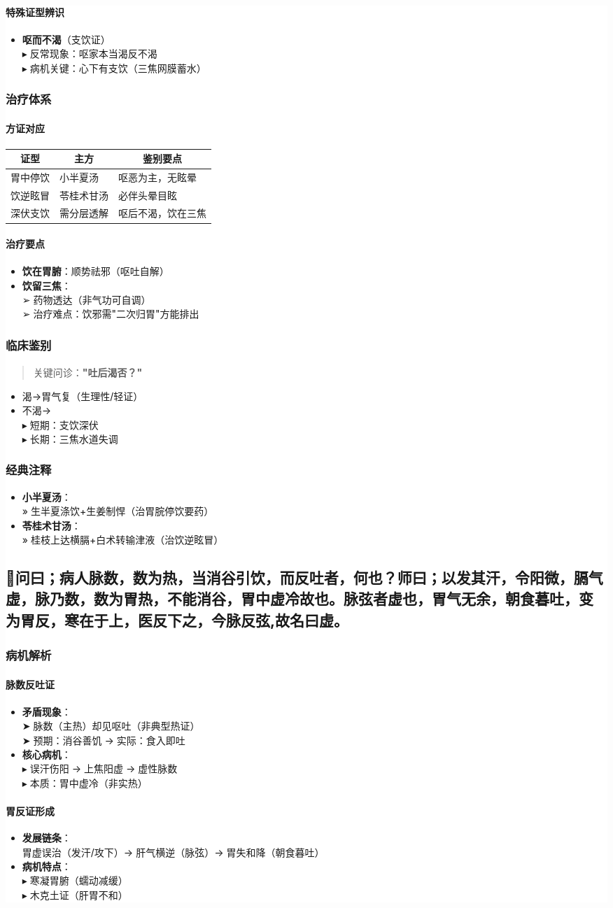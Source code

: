 #### 特殊证型辨识
- **呕而不渴**（支饮证）  
  ▸ 反常现象：呕家本当渴反不渴  
  ▸ 病机关键：心下有支饮（三焦网膜蓄水）  

### 治疗体系
#### 方证对应
| 证型         | 主方           | 鉴别要点                  |
|--------------|----------------|--------------------------|
| 胃中停饮     | 小半夏汤       | 呕恶为主，无眩晕          |
| 饮逆眩冒     | 苓桂术甘汤     | 必伴头晕目眩              |
| 深伏支饮     | 需分层透解     | 呕后不渴，饮在三焦        |

#### 治疗要点
- **饮在胃腑**：顺势祛邪（呕吐自解）  
- **饮留三焦**：  
  ➢ 药物透达（非气功可自调）  
  ➢ 治疗难点：饮邪需"二次归胃"方能排出  

### 临床鉴别
> 关键问诊：**"吐后渴否？"**  
- 渴→胃气复（生理性/轻证）  
- 不渴→  
  ▸ 短期：支饮深伏  
  ▸ 长期：三焦水道失调  

### 经典注释
- **小半夏汤**：  
  » 生半夏涤饮+生姜制悍（治胃脘停饮要药）  
- **苓桂术甘汤**：  
  » 桂枝上达横膈+白术转输津液（治饮逆眩冒）  

## 📜问曰；病人脉数，数为热，当消谷引饮，而反吐者，何也？师曰；以发其汗，令阳微，膈气虚，脉乃数，数为胃热，不能消谷，胃中虚冷故也。脉弦者虚也，胃气无余，朝食暮吐，变为胃反，寒在于上，医反下之，今脉反弦,故名曰虚。

### 病机解析
#### 脉数反吐证
- **矛盾现象**：  
  ➤ 脉数（主热）却见呕吐（非典型热证）  
  ➤ 预期：消谷善饥 → 实际：食入即吐  
- **核心病机**：  
  ▸ 误汗伤阳 → 上焦阳虚 → 虚性脉数  
  ▸ 本质：胃中虚冷（非实热）  

#### 胃反证形成
- **发展链条**：  
  胃虚误治（发汗/攻下）→ 肝气横逆（脉弦）→ 胃失和降（朝食暮吐）  
- **病机特点**：  
  ▸ 寒凝胃腑（蠕动减缓）  
  ▸ 木克土证（肝胃不和）  
